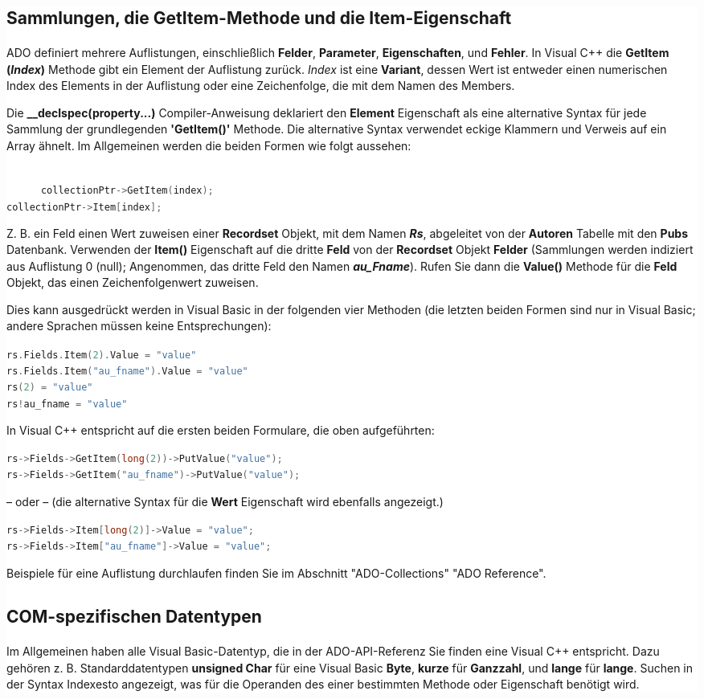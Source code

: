 ## <a name="collections-the-getitem-method-and-the-item-property"></a>Sammlungen, die GetItem-Methode und die Item-Eigenschaft  
 ADO definiert mehrere Auflistungen, einschließlich **Felder**, **Parameter**, **Eigenschaften**, und **Fehler**. In Visual C++ die **GetItem (_Index_)** Methode gibt ein Element der Auflistung zurück. *Index* ist eine **Variant**, dessen Wert ist entweder einen numerischen Index des Elements in der Auflistung oder eine Zeichenfolge, die mit dem Namen des Members.  
  
 Die **__declspec(property...)**  Compiler-Anweisung deklariert den **Element** Eigenschaft als eine alternative Syntax für jede Sammlung der grundlegenden **'GetItem()'** Methode. Die alternative Syntax verwendet eckige Klammern und Verweis auf ein Array ähnelt. Im Allgemeinen werden die beiden Formen wie folgt aussehen:  
  
```cpp
  
      collectionPtr->GetItem(index);  
collectionPtr->Item[index];  
```
  
 Z. B. ein Feld einen Wert zuweisen einer **Recordset** Objekt, mit dem Namen  **_Rs_**, abgeleitet von der **Autoren** Tabelle mit den **Pubs** Datenbank. Verwenden der **Item()** Eigenschaft auf die dritte **Feld** von der **Recordset** Objekt **Felder** (Sammlungen werden indiziert aus Auflistung 0 (null); Angenommen, das dritte Feld den Namen  **_au\_Fname_**). Rufen Sie dann die **Value()** Methode für die **Feld** Objekt, das einen Zeichenfolgenwert zuweisen.  
  
 Dies kann ausgedrückt werden in Visual Basic in der folgenden vier Methoden (die letzten beiden Formen sind nur in Visual Basic; andere Sprachen müssen keine Entsprechungen):  
  
```cpp
rs.Fields.Item(2).Value = "value"  
rs.Fields.Item("au_fname").Value = "value"  
rs(2) = "value"  
rs!au_fname = "value"  
```
  
 In Visual C++ entspricht auf die ersten beiden Formulare, die oben aufgeführten:  
  
```cpp
rs->Fields->GetItem(long(2))->PutValue("value");   
rs->Fields->GetItem("au_fname")->PutValue("value");  
```
  
 – oder – (die alternative Syntax für die **Wert** Eigenschaft wird ebenfalls angezeigt.)  
  
```cpp
rs->Fields->Item[long(2)]->Value = "value";  
rs->Fields->Item["au_fname"]->Value = "value";  
```
  
 Beispiele für eine Auflistung durchlaufen finden Sie im Abschnitt "ADO-Collections" "ADO Reference".  
  
## <a name="com-specific-data-types"></a>COM-spezifischen Datentypen  
 Im Allgemeinen haben alle Visual Basic-Datentyp, die in der ADO-API-Referenz Sie finden eine Visual C++ entspricht. Dazu gehören z. B. Standarddatentypen **unsigned Char** für eine Visual Basic **Byte**, **kurze** für **Ganzzahl**, und  **lange** für **lange**. Suchen in der Syntax Indexesto angezeigt, was für die Operanden des einer bestimmten Methode oder Eigenschaft benötigt wird.  
  
